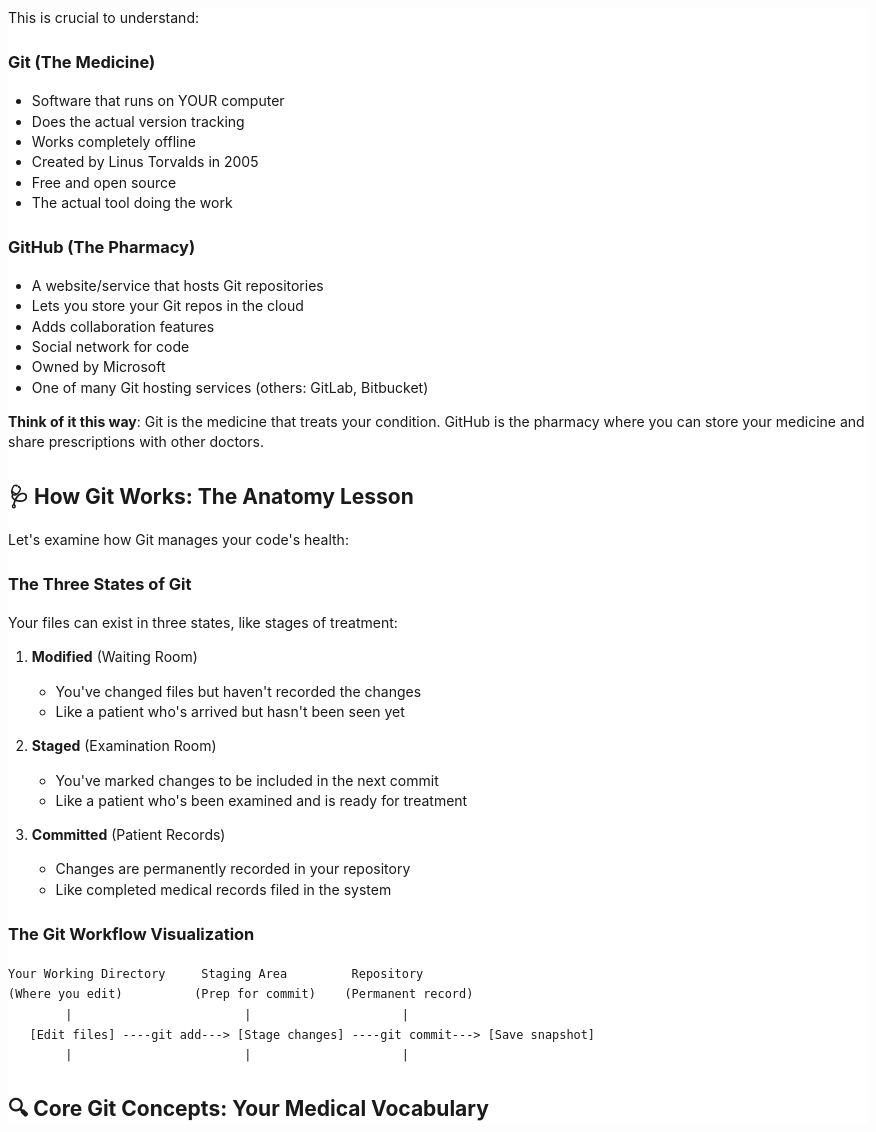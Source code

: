 This is crucial to understand:

### Git (The Medicine)
- Software that runs on YOUR computer
- Does the actual version tracking
- Works completely offline
- Created by Linus Torvalds in 2005
- Free and open source
- The actual tool doing the work

### GitHub (The Pharmacy)
- A website/service that hosts Git repositories
- Lets you store your Git repos in the cloud
- Adds collaboration features
- Social network for code
- Owned by Microsoft
- One of many Git hosting services (others: GitLab, Bitbucket)

**Think of it this way**: Git is the medicine that treats your condition. GitHub is the pharmacy where you can store your medicine and share prescriptions with other doctors.

## 🩺 How Git Works: The Anatomy Lesson

Let's examine how Git manages your code's health:

### The Three States of Git

Your files can exist in three states, like stages of treatment:

1. **Modified** (Waiting Room)
   - You've changed files but haven't recorded the changes
   - Like a patient who's arrived but hasn't been seen yet

2. **Staged** (Examination Room)
   - You've marked changes to be included in the next commit
   - Like a patient who's been examined and is ready for treatment

3. **Committed** (Patient Records)
   - Changes are permanently recorded in your repository
   - Like completed medical records filed in the system

### The Git Workflow Visualization

```
Your Working Directory     Staging Area         Repository
(Where you edit)          (Prep for commit)    (Permanent record)
        |                        |                     |
   [Edit files] ----git add---> [Stage changes] ----git commit---> [Save snapshot]
        |                        |                     |
```

## 🔍 Core Git Concepts: Your Medical Vocabulary
